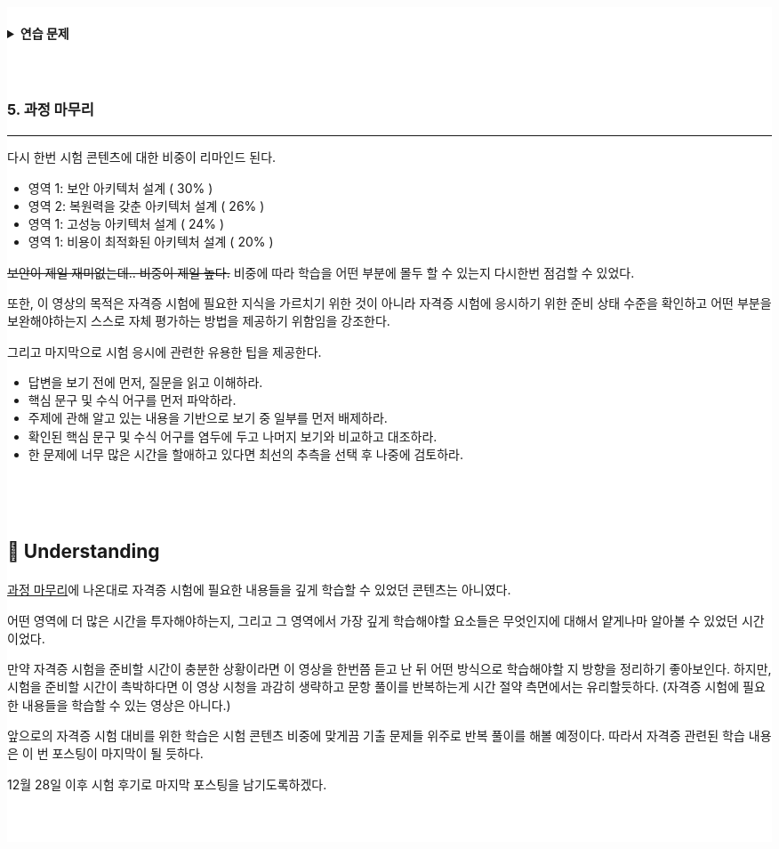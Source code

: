 <br>
<details><summary><strong>연습 문제</strong></summary></details>

<br>
<br>

### 5. 과정 마무리

---

다시 한번 시험 콘텐츠에 대한 비중이 리마인드 된다.

- 영역 1: 보안 아키텍처 설계 ( 30% )
- 영역 2: 복원력을 갖춘 아키텍처 설계 ( 26% )
- 영역 1: 고성능 아키텍처 설계 ( 24% )
- 영역 1: 비용이 최적화된 아키텍처 설계 ( 20% )

<del>보안이 제일 재미없는데.. 비중이 제일 높다.</del> 비중에 따라 학습을 어떤 부분에 몰두 할 수 있는지 다시한번 점검할 수 있었다.

또한, 이 영상의 목적은 자격증 시험에 필요한 지식을 가르치기 위한 것이 아니라 자격증 시험에 응시하기 위한 준비 상태 수준을 확인하고 어떤 부분을 보완해야하는지 스스로 자체 평가하는 방법을 제공하기 위함임을 강조한다.

그리고 마지막으로 시험 응시에 관련한 유용한 팁을 제공한다.

- 답변을 보기 전에 먼저, 질문을 읽고 이해하라.
- 핵심 문구 및 수식 어구를 먼저 파악하라.
- 주제에 관해 알고 있는 내용을 기반으로 보기 중 일부를 먼저 배제하라.
- 확인된 핵심 문구 및 수식 어구를 염두에 두고 나머지 보기와 비교하고 대조하라.
- 한 문제에 너무 많은 시간을 할애하고 있다면 최선의 추측을 선택 후 나중에 검토하라.

<br>
<br>

## 🤔 Understanding

[과정 마무리](#5-과정-마무리)에 나온대로 자격증 시험에 필요한 내용들을 깊게 학습할 수 있었던 콘텐츠는 아니였다. 

어떤 영역에 더 많은 시간을 투자해야하는지, 그리고 그 영역에서 가장 깊게 학습해야할 요소들은 무엇인지에 대해서 얕게나마 알아볼 수 있었던 시간이었다.

만약 자격증 시험을 준비할 시간이 충분한 상황이라면 이 영상을 한번쯤 듣고 난 뒤 어떤 방식으로 학습해야할 지 방향을 정리하기 좋아보인다. 하지만, 시험을 준비할 시간이 촉박하다면 이 영상 시청을 과감히 생략하고 문항 풀이를 반복하는게 시간 절약 측면에서는 유리할듯하다. (자격증 시험에 필요한 내용들을 학습할 수 있는 영상은 아니다.)

앞으로의 자격증 시험 대비를 위한 학습은 시험 콘텐츠 비중에 맞게끔 기출 문제들 위주로 반복 풀이를 해볼 예정이다. 따라서 자격증 관련된 학습 내용은 이 번 포스팅이 마지막이 될 듯하다.

12월 28일 이후 시험 후기로 마지막 포스팅을 남기도록하겠다.

<br>
<br>

```toc

```
